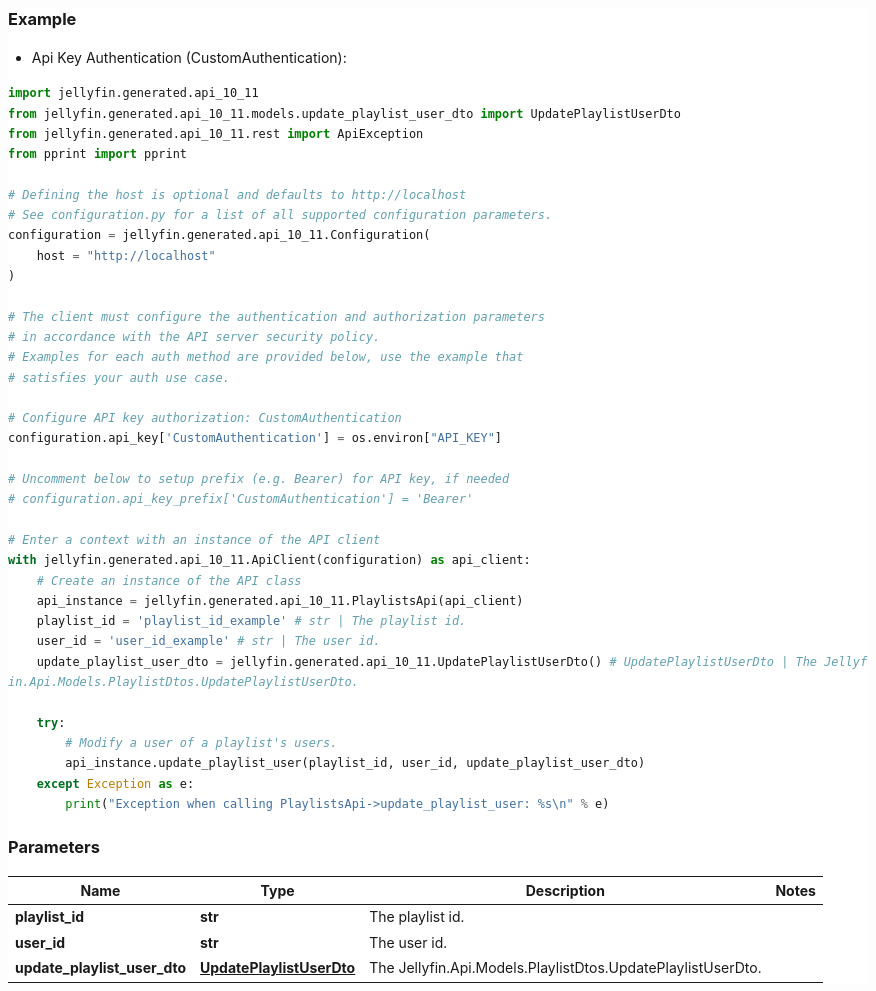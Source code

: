 ### Example

* Api Key Authentication (CustomAuthentication):

```python
import jellyfin.generated.api_10_11
from jellyfin.generated.api_10_11.models.update_playlist_user_dto import UpdatePlaylistUserDto
from jellyfin.generated.api_10_11.rest import ApiException
from pprint import pprint

# Defining the host is optional and defaults to http://localhost
# See configuration.py for a list of all supported configuration parameters.
configuration = jellyfin.generated.api_10_11.Configuration(
    host = "http://localhost"
)

# The client must configure the authentication and authorization parameters
# in accordance with the API server security policy.
# Examples for each auth method are provided below, use the example that
# satisfies your auth use case.

# Configure API key authorization: CustomAuthentication
configuration.api_key['CustomAuthentication'] = os.environ["API_KEY"]

# Uncomment below to setup prefix (e.g. Bearer) for API key, if needed
# configuration.api_key_prefix['CustomAuthentication'] = 'Bearer'

# Enter a context with an instance of the API client
with jellyfin.generated.api_10_11.ApiClient(configuration) as api_client:
    # Create an instance of the API class
    api_instance = jellyfin.generated.api_10_11.PlaylistsApi(api_client)
    playlist_id = 'playlist_id_example' # str | The playlist id.
    user_id = 'user_id_example' # str | The user id.
    update_playlist_user_dto = jellyfin.generated.api_10_11.UpdatePlaylistUserDto() # UpdatePlaylistUserDto | The Jellyfin.Api.Models.PlaylistDtos.UpdatePlaylistUserDto.

    try:
        # Modify a user of a playlist's users.
        api_instance.update_playlist_user(playlist_id, user_id, update_playlist_user_dto)
    except Exception as e:
        print("Exception when calling PlaylistsApi->update_playlist_user: %s\n" % e)
```



### Parameters


Name | Type | Description  | Notes
------------- | ------------- | ------------- | -------------
 **playlist_id** | **str**| The playlist id. | 
 **user_id** | **str**| The user id. | 
 **update_playlist_user_dto** | [**UpdatePlaylistUserDto**](UpdatePlaylistUserDto.md)| The Jellyfin.Api.Models.PlaylistDtos.UpdatePlaylistUserDto. | 
